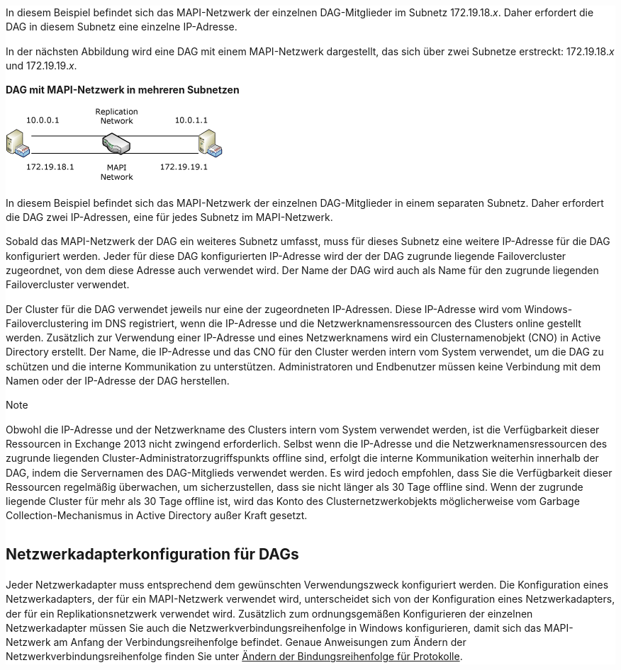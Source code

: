 In diesem Beispiel befindet sich das MAPI-Netzwerk der einzelnen DAG-Mitglieder im Subnetz 172.19.18.*x*. Daher erfordert die DAG in diesem Subnetz eine einzelne IP-Adresse.

In der nächsten Abbildung wird eine DAG mit einem MAPI-Netzwerk dargestellt, das sich über zwei Subnetze erstreckt: 172.19.18.*x* und 172.19.19.*x*.

**DAG mit MAPI-Netzwerk in mehreren Subnetzen**

![DAG erweitert über mehrere Subnetze](images/Dd638104.ffb57c64-3cb1-435c-8148-1b7154d1575c(EXCHG.150).gif "DAG erweitert über mehrere Subnetze")

In diesem Beispiel befindet sich das MAPI-Netzwerk der einzelnen DAG-Mitglieder in einem separaten Subnetz. Daher erfordert die DAG zwei IP-Adressen, eine für jedes Subnetz im MAPI-Netzwerk.

Sobald das MAPI-Netzwerk der DAG ein weiteres Subnetz umfasst, muss für dieses Subnetz eine weitere IP-Adresse für die DAG konfiguriert werden. Jeder für diese DAG konfigurierten IP-Adresse wird der der DAG zugrunde liegende Failovercluster zugeordnet, von dem diese Adresse auch verwendet wird. Der Name der DAG wird auch als Name für den zugrunde liegenden Failovercluster verwendet.

Der Cluster für die DAG verwendet jeweils nur eine der zugeordneten IP-Adressen. Diese IP-Adresse wird vom Windows-Failoverclustering im DNS registriert, wenn die IP-Adresse und die Netzwerknamensressourcen des Clusters online gestellt werden. Zusätzlich zur Verwendung einer IP-Adresse und eines Netzwerknamens wird ein Clusternamenobjekt (CNO) in Active Directory erstellt. Der Name, die IP-Adresse und das CNO für den Cluster werden intern vom System verwendet, um die DAG zu schützen und die interne Kommunikation zu unterstützen. Administratoren und Endbenutzer müssen keine Verbindung mit dem Namen oder der IP-Adresse der DAG herstellen.


> [!NOTE]
> Obwohl die IP-Adresse und der Netzwerkname des Clusters intern vom System verwendet werden, ist die Verfügbarkeit dieser Ressourcen in Exchange 2013 nicht zwingend erforderlich. Selbst wenn die IP-Adresse und die Netzwerknamensressourcen des zugrunde liegenden Cluster-Administratorzugriffspunkts offline sind, erfolgt die interne Kommunikation weiterhin innerhalb der DAG, indem die Servernamen des DAG-Mitglieds verwendet werden. Es wird jedoch empfohlen, dass Sie die Verfügbarkeit dieser Ressourcen regelmäßig überwachen, um sicherzustellen, dass sie nicht länger als 30&nbsp;Tage offline sind. Wenn der zugrunde liegende Cluster für mehr als 30&nbsp;Tage offline ist, wird das Konto des Clusternetzwerkobjekts möglicherweise vom Garbage Collection-Mechanismus in Active Directory außer Kraft gesetzt.



## Netzwerkadapterkonfiguration für DAGs

Jeder Netzwerkadapter muss entsprechend dem gewünschten Verwendungszweck konfiguriert werden. Die Konfiguration eines Netzwerkadapters, der für ein MAPI-Netzwerk verwendet wird, unterscheidet sich von der Konfiguration eines Netzwerkadapters, der für ein Replikationsnetzwerk verwendet wird. Zusätzlich zum ordnungsgemäßen Konfigurieren der einzelnen Netzwerkadapter müssen Sie auch die Netzwerkverbindungsreihenfolge in Windows konfigurieren, damit sich das MAPI-Netzwerk am Anfang der Verbindungsreihenfolge befindet. Genaue Anweisungen zum Ändern der Netzwerkverbindungsreihenfolge finden Sie unter [Ändern der Bindungsreihenfolge für Protokolle](https://go.microsoft.com/fwlink/p/?linkid=179138).
